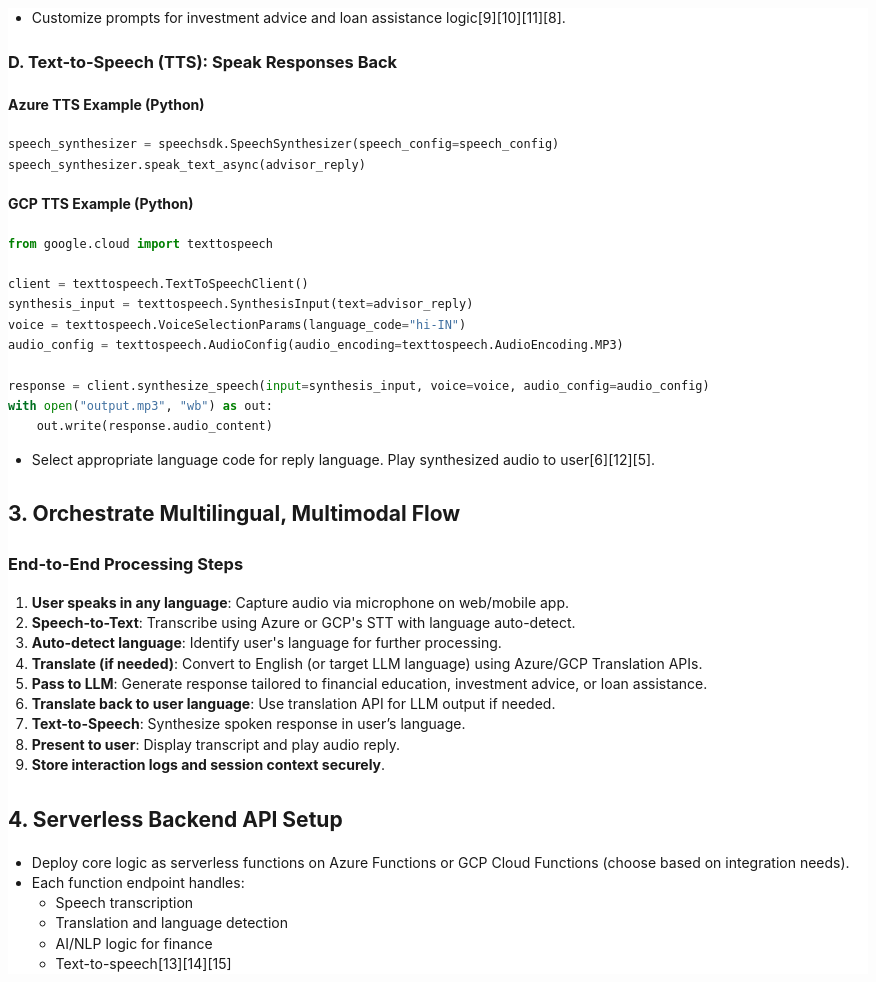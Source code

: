 - Customize prompts for investment advice and loan assistance logic[9][10][11][8].

### D. Text-to-Speech (TTS): Speak Responses Back

#### Azure TTS Example (Python)
```python
speech_synthesizer = speechsdk.SpeechSynthesizer(speech_config=speech_config)
speech_synthesizer.speak_text_async(advisor_reply)
```

#### GCP TTS Example (Python)
```python
from google.cloud import texttospeech

client = texttospeech.TextToSpeechClient()
synthesis_input = texttospeech.SynthesisInput(text=advisor_reply)
voice = texttospeech.VoiceSelectionParams(language_code="hi-IN")
audio_config = texttospeech.AudioConfig(audio_encoding=texttospeech.AudioEncoding.MP3)

response = client.synthesize_speech(input=synthesis_input, voice=voice, audio_config=audio_config)
with open("output.mp3", "wb") as out:
    out.write(response.audio_content)
```
- Select appropriate language code for reply language. Play synthesized audio to user[6][12][5].

## 3. Orchestrate Multilingual, Multimodal Flow

### End-to-End Processing Steps

1. **User speaks in any language**: Capture audio via microphone on web/mobile app.
2. **Speech-to-Text**: Transcribe using Azure or GCP's STT with language auto-detect.
3. **Auto-detect language**: Identify user's language for further processing.
4. **Translate (if needed)**: Convert to English (or target LLM language) using Azure/GCP Translation APIs.
5. **Pass to LLM**: Generate response tailored to financial education, investment advice, or loan assistance.
6. **Translate back to user language**: Use translation API for LLM output if needed.
7. **Text-to-Speech**: Synthesize spoken response in user’s language.
8. **Present to user**: Display transcript and play audio reply.
9. **Store interaction logs and session context securely**.

## 4. Serverless Backend API Setup

- Deploy core logic as serverless functions on Azure Functions or GCP Cloud Functions (choose based on integration needs).
- Each function endpoint handles:
  - Speech transcription
  - Translation and language detection
  - AI/NLP logic for finance
  - Text-to-speech[13][14][15]
